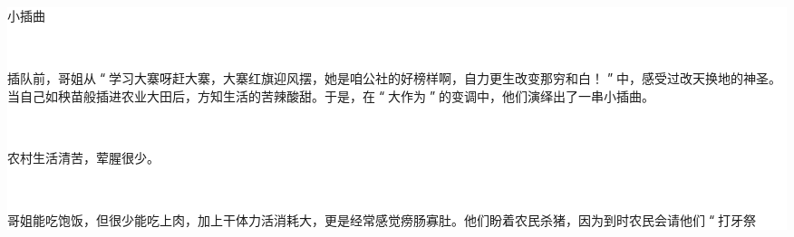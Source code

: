  <span class="s1">
   小插曲
  </span>
 </p>
 <p class="p1">
  <span class="s1">
  </span>
  <br/>
 </p>
 <p class="p2">
  <span class="s1">
   插队前，哥姐从
  </span>
  <span class="s2">
   “
  </span>
  <span class="s1">
   学习大寨呀赶大寨，大寨红旗迎风摆，她是咱公社的好榜样啊，自力更生改变那穷和白！
  </span>
  <span class="s2">
   ”
  </span>
  <span class="s1">
   中，感受过改天换地的神圣。当自己如秧苗般插进农业大田后，方知生活的苦辣酸甜。于是，在
  </span>
  <span class="s2">
   “
  </span>
  <span class="s1">
   大作为
  </span>
  <span class="s2">
   ”
  </span>
  <span class="s1">
   的变调中，他们演绎出了一串小插曲。
  </span>
 </p>
 <p class="p1">
  <span class="s1">
  </span>
  <br/>
 </p>
 <p class="p2">
  <span class="s1">
   农村生活清苦，荤腥很少。
  </span>
 </p>
 <p class="p1">
  <span class="s1">
  </span>
  <br/>
 </p>
 <p class="p2">
  <span class="s1">
   哥姐能吃饱饭，但很少能吃上肉，加上干体力活消耗大，更是经常感觉痨肠寡肚。他们盼着农民杀猪，因为到时农民会请他们
  </span>
  <span class="s2">
   “
  </span>
  <span class="s1">
   打牙祭
  </span>
  <span class="s2">